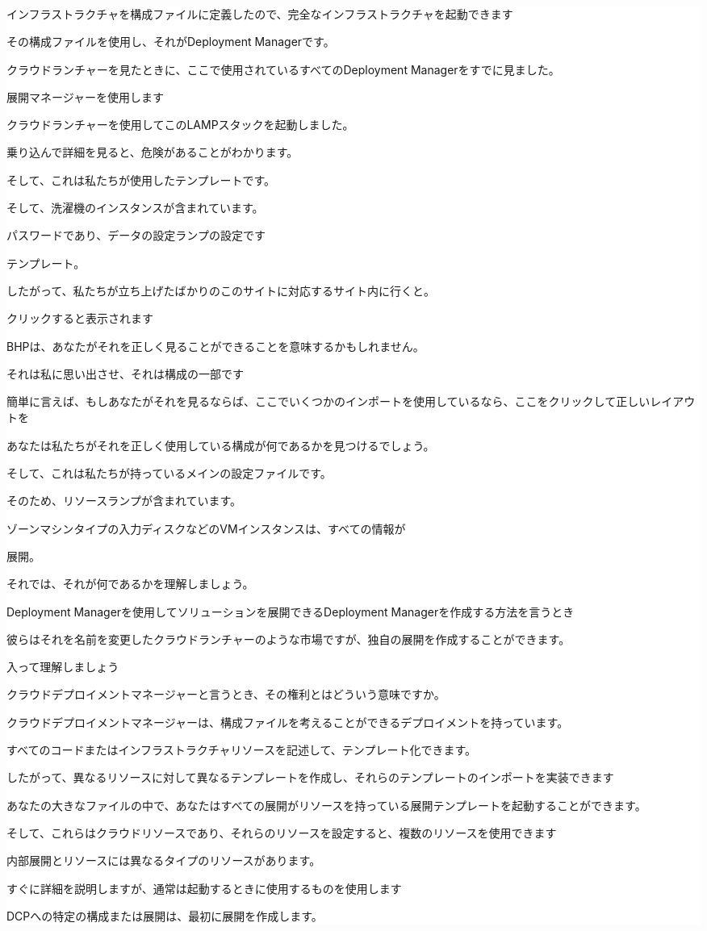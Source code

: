 インフラストラクチャを構成ファイルに定義したので、完全なインフラストラクチャを起動できます

その構成ファイルを使用し、それがDeployment Managerです。

クラウドランチャーを見たときに、ここで使用されているすべてのDeployment Managerをすでに見ました。

展開マネージャーを使用します

クラウドランチャーを使用してこのLAMPスタックを起動しました。

乗り込んで詳細を見ると、危険があることがわかります。

そして、これは私たちが使用したテンプレートです。

そして、洗濯機のインスタンスが含まれています。

パスワードであり、データの設定ランプの設定です

テンプレート。

したがって、私たちが立ち上げたばかりのこのサイトに対応するサイト内に行くと。

クリックすると表示されます

BHPは、あなたがそれを正しく見ることができることを意味するかもしれません。

それは私に思い出させ、それは構成の一部です

簡単に言えば、もしあなたがそれを見るならば、ここでいくつかのインポートを使用しているなら、ここをクリックして正しいレイアウトを

あなたは私たちがそれを正しく使用している構成が何であるかを見つけるでしょう。

そして、これは私たちが持っているメインの設定ファイルです。

そのため、リソースランプが含まれています。

ゾーンマシンタイプの入力ディスクなどのVMインスタンスは、すべての情報が

展開。

それでは、それが何であるかを理解しましょう。

Deployment Managerを使用してソリューションを展開できるDeployment Managerを作成する方法を言うとき

彼らはそれを名前を変更したクラウドランチャーのような市場ですが、独自の展開を作成することができます。

入って理解しましょう

クラウドデプロイメントマネージャーと言うとき、その権利とはどういう意味ですか。

クラウドデプロイメントマネージャーは、構成ファイルを考えることができるデプロイメントを持っています。

すべてのコードまたはインフラストラクチャリソースを記述して、テンプレート化できます。

したがって、異なるリソースに対して異なるテンプレートを作成し、それらのテンプレートのインポートを実装できます

あなたの大きなファイルの中で、あなたはすべての展開がリソースを持っている展開テンプレートを起動することができます。

そして、これらはクラウドリソースであり、それらのリソースを設定すると、複数のリソースを使用できます

内部展開とリソースには異なるタイプのリソースがあります。

すぐに詳細を説明しますが、通常は起動するときに使用するものを使用します

DCPへの特定の構成または展開は、最初に展開を作成します。
